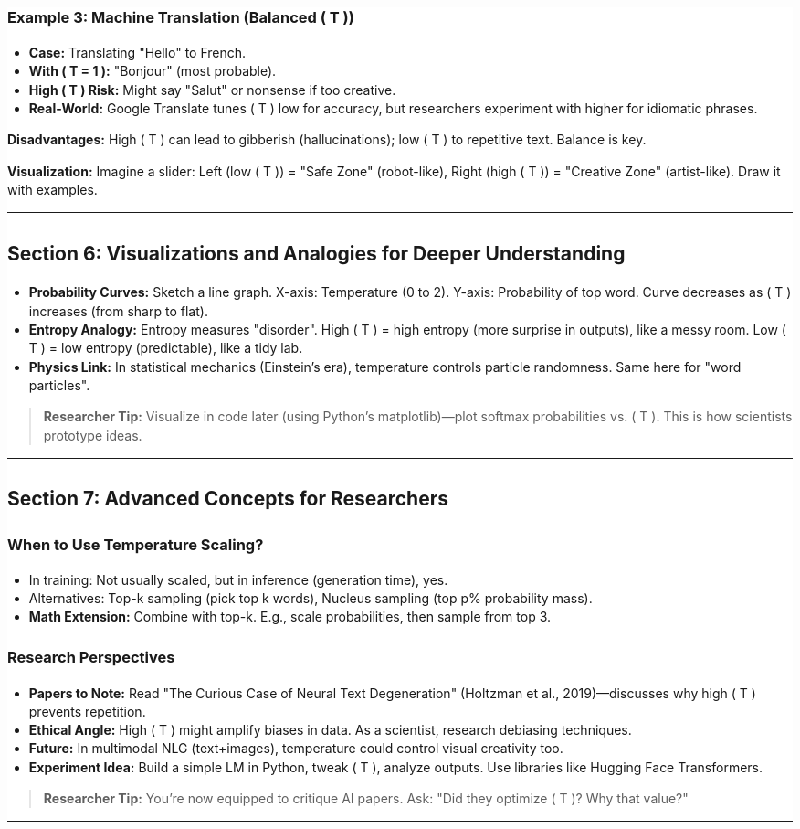 ### Example 3: Machine Translation (Balanced \( T \))

- **Case:** Translating "Hello" to French.
- **With \( T = 1 \):** "Bonjour" (most probable).
- **High \( T \) Risk:** Might say "Salut" or nonsense if too creative.
- **Real-World:** Google Translate tunes \( T \) low for accuracy, but researchers experiment with higher for idiomatic phrases.

**Disadvantages:** High \( T \) can lead to gibberish (hallucinations); low \( T \) to repetitive text. Balance is key.

**Visualization:** Imagine a slider: Left (low \( T \)) = "Safe Zone" (robot-like), Right (high \( T \)) = "Creative Zone" (artist-like). Draw it with examples.

---

## Section 6: Visualizations and Analogies for Deeper Understanding

- **Probability Curves:** Sketch a line graph. X-axis: Temperature (0 to 2). Y-axis: Probability of top word. Curve decreases as \( T \) increases (from sharp to flat).
- **Entropy Analogy:** Entropy measures "disorder". High \( T \) = high entropy (more surprise in outputs), like a messy room. Low \( T \) = low entropy (predictable), like a tidy lab.
- **Physics Link:** In statistical mechanics (Einstein’s era), temperature controls particle randomness. Same here for "word particles".

> **Researcher Tip:** Visualize in code later (using Python’s matplotlib)—plot softmax probabilities vs. \( T \). This is how scientists prototype ideas.

---

## Section 7: Advanced Concepts for Researchers

### When to Use Temperature Scaling?

- In training: Not usually scaled, but in inference (generation time), yes.
- Alternatives: Top-k sampling (pick top k words), Nucleus sampling (top p% probability mass).
- **Math Extension:** Combine with top-k. E.g., scale probabilities, then sample from top 3.

### Research Perspectives

- **Papers to Note:** Read "The Curious Case of Neural Text Degeneration" (Holtzman et al., 2019)—discusses why high \( T \) prevents repetition.
- **Ethical Angle:** High \( T \) might amplify biases in data. As a scientist, research debiasing techniques.
- **Future:** In multimodal NLG (text+images), temperature could control visual creativity too.
- **Experiment Idea:** Build a simple LM in Python, tweak \( T \), analyze outputs. Use libraries like Hugging Face Transformers.

> **Researcher Tip:** You’re now equipped to critique AI papers. Ask: "Did they optimize \( T \)? Why that value?"

---
